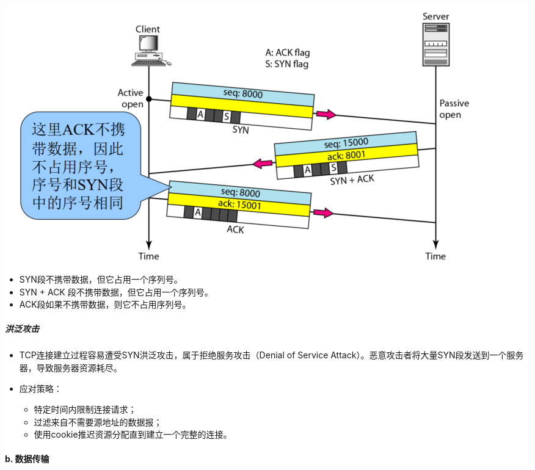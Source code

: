 ![26](img/ch23/26.png)

- SYN段不携带数据，但它占用一个序列号。
- SYN + ACK 段不携带数据，但它占用一个序列号。
- ACK段如果不携带数据，则它不占用序列号。  

##### 洪泛攻击

- TCP连接建立过程容易遭受SYN洪泛攻击，属于拒绝服务攻击（Denial of Service Attack）。恶意攻击者将大量SYN段发送到一个服务器，导致服务器资源耗尽。

- 应对策略：
  - 特定时间内限制连接请求；
  - 过滤来自不需要源地址的数据报；
  - 使用cookie推迟资源分配直到建立一个完整的连接。

#### b. 数据传输
